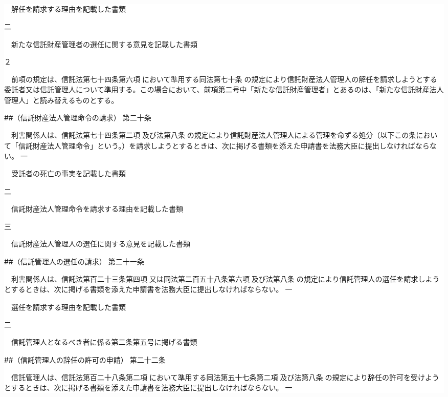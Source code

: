　解任を請求する理由を記載した書類

二

　新たな信託財産管理者の選任に関する意見を記載した書類


２

　前項の規定は、信託法第七十四条第六項
において準用する同法第七十条
の規定により信託財産法人管理人の解任を請求しようとする委託者又は信託管理人について準用する。この場合において、前項第二号中「新たな信託財産管理者」とあるのは、「新たな信託財産法人管理人」と読み替えるものとする。



##（信託財産法人管理命令の請求）
第二十条

　利害関係人は、信託法第七十四条第二項
及び法第八条
の規定により信託財産法人管理人による管理を命ずる処分（以下この条において「信託財産法人管理命令」という。）を請求しようとするときは、次に掲げる書類を添えた申請書を法務大臣に提出しなければならない。
一

　受託者の死亡の事実を記載した書類

二

　信託財産法人管理命令を請求する理由を記載した書類

三

　信託財産法人管理人の選任に関する意見を記載した書類




##（信託管理人の選任の請求）
第二十一条

　利害関係人は、信託法第百二十三条第四項
又は同法第二百五十八条第六項
及び法第八条
の規定により信託管理人の選任を請求しようとするときは、次に掲げる書類を添えた申請書を法務大臣に提出しなければならない。
一

　選任を請求する理由を記載した書類

二

　信託管理人となるべき者に係る第二条第五号に掲げる書類




##（信託管理人の辞任の許可の申請）
第二十二条

　信託管理人は、信託法第百二十八条第二項
において準用する同法第五十七条第二項
及び法第八条
の規定により辞任の許可を受けようとするときは、次に掲げる書類を添えた申請書を法務大臣に提出しなければならない。
一
